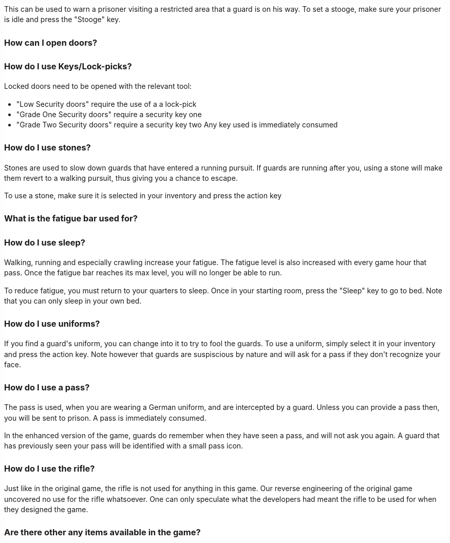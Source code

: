 This can be used to warn a prisoner visiting a restricted area that a guard is on his way. To set a
stooge, make sure your prisoner is idle and press the "Stooge" key.

### How can I open doors?
### How do I use Keys/Lock-picks?

Locked doors need to be opened with the relevant tool:
* "Low Security doors" require the use of a a lock-pick
* "Grade One Security doors" require a security key one
* "Grade Two Security doors" require a security key two
Any key used is immediately consumed

### How do I use stones?

Stones are used to slow down guards that have entered a running pursuit. If guards are running after
you, using a stone will make them revert to a walking pursuit, thus giving you a chance to escape.

To use a stone, make sure it is selected in your inventory and press the action key

### What is the fatigue bar used for?
### How do I use sleep?

Walking, running and especially crawling increase your fatigue. The fatigue level is also increased
with every game hour that pass.
Once the fatigue bar reaches its max level, you will no longer be able to run.

To reduce fatigue, you must return to your quarters to sleep. Once in your starting room, press the
"Sleep" key to go to bed. Note that you can only sleep in your own bed.

### How do I use uniforms?

If you find a guard's uniform, you can change into it to try to fool the guards. To use a uniform,
simply select it in your inventory and press the action key.
Note however that guards are suspiscious by nature and will ask for a pass if they don't recognize
your face.

### How do I use a pass?

The pass is used, when you are wearing a German uniform, and are intercepted by a guard. Unless
you can provide a pass then, you will be sent to prison. A pass is immediately consumed.

In the enhanced version of the game, guards do remember when they have seen a pass, and will not
ask you again. A guard that has previously seen your pass will be identified with a small pass icon.

### How do I use the rifle?

Just like in the original game, the rifle is not used for anything in this game. Our reverse
engineering of the original game uncovered no use for the rifle whatsoever. One can only speculate
what the developers had meant the rifle to be used for when they designed the game.

### Are there other any items available in the game?
